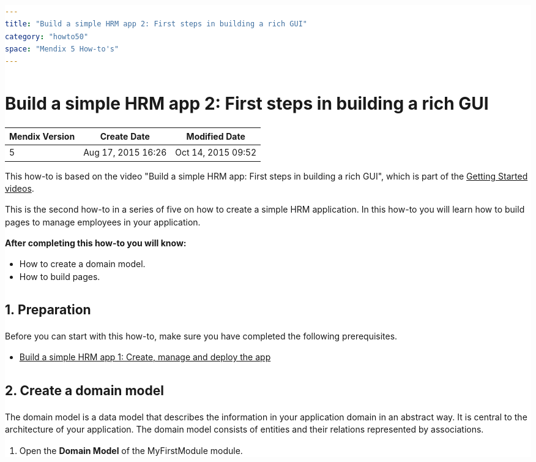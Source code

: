 ```yaml
---
title: "Build a simple HRM app 2: First steps in building a rich GUI"
category: "howto50"
space: "Mendix 5 How-to's"
---
```

# Build a simple HRM app 2: First steps in building a rich GUI 

<table><thead><tr><th class="confluenceTh">Mendix Version</th><th class="confluenceTh">Create Date</th><th colspan="1" class="confluenceTh">Modified Date</th></tr></thead><tbody><tr><td class="confluenceTd">5</td><td class="confluenceTd">Aug 17, 2015 16:26</td><td colspan="1" class="confluenceTd">Oct 14, 2015 09:52</td></tr></tbody></table>

This how-to is based on the video "Build a simple HRM app: First steps in building a rich GUI", which is part of the [Getting Started videos](http://gettingstarted.mendixcloud.com/link/courses/gettingstarted).

This is the second how-to in a series of five on how to create a simple HRM application. In this how-to you will learn how to build pages to manage employees in your application.

**After completing this how-to you will know:**

*   How to create a domain model.
*   How to build pages.

## 1. Preparation

Before you can start with this how-to, make sure you have completed the following prerequisites.

*   [Build a simple HRM app 1: Create, manage and deploy the app](14091670)

## 2\. Create a domain model

The domain model is a data model that describes the information in your application domain in an abstract way. It is central to the architecture of your application. The domain model consists of entities and their relations represented by associations.

1.  Open the **Domain Model** of the MyFirstModule module.